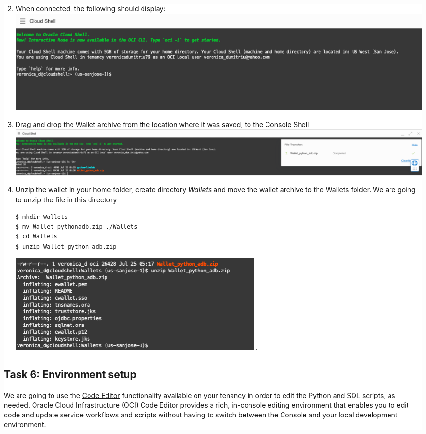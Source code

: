 2. When connected, the following should display:
 ![Cloud Shell terminal](./images/cloud_shell_term.png " ")

3. Drag and drop the Wallet archive from the location where it was saved, to the Console Shell
 ![Cloud shell wallet](./images/cloud_shell_wallet.png " ")

4. Unzip the wallet
In your home folder, create directory _Wallets_ and move the wallet archive to the Wallets folder. We are going to unzip the file in this directory
    ````
    $ mkdir Wallets
    $ mv Wallet_pythonadb.zip ./Wallets
    $ cd Wallets
    $ unzip Wallet_python_adb.zip
    ````
    ![unzip](./images/shell_unzip.png " ")
.

## Task 6: Environment setup

We are going to use the [Code Editor](https://docs.oracle.com/en-us/iaas/Content/API/Concepts/code_editor_intro.htm) functionality available on your tenancy in order to edit the Python and SQL scripts, as needed.
Oracle Cloud Infrastructure (OCI) Code Editor provides a rich, in-console editing environment that enables you to edit code and update service workflows and scripts without having to switch between the Console and your local development environment.
